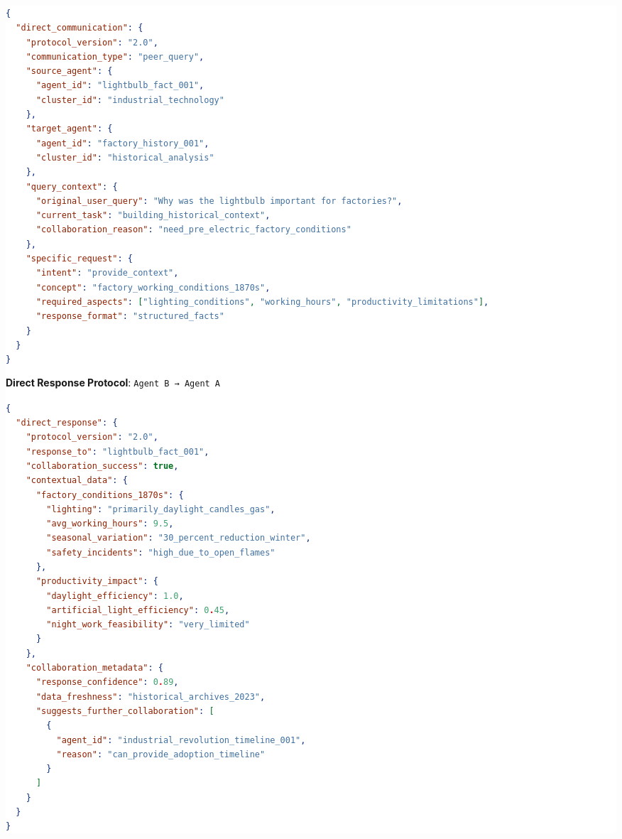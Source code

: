 ```json
{
  "direct_communication": {
    "protocol_version": "2.0",
    "communication_type": "peer_query",
    "source_agent": {
      "agent_id": "lightbulb_fact_001",
      "cluster_id": "industrial_technology"
    },
    "target_agent": {
      "agent_id": "factory_history_001",
      "cluster_id": "historical_analysis"
    },
    "query_context": {
      "original_user_query": "Why was the lightbulb important for factories?",
      "current_task": "building_historical_context",
      "collaboration_reason": "need_pre_electric_factory_conditions"
    },
    "specific_request": {
      "intent": "provide_context",
      "concept": "factory_working_conditions_1870s",
      "required_aspects": ["lighting_conditions", "working_hours", "productivity_limitations"],
      "response_format": "structured_facts"
    }
  }
}
```

**Direct Response Protocol**: `Agent B → Agent A`

```json
{
  "direct_response": {
    "protocol_version": "2.0", 
    "response_to": "lightbulb_fact_001",
    "collaboration_success": true,
    "contextual_data": {
      "factory_conditions_1870s": {
        "lighting": "primarily_daylight_candles_gas",
        "avg_working_hours": 9.5,
        "seasonal_variation": "30_percent_reduction_winter",
        "safety_incidents": "high_due_to_open_flames"
      },
      "productivity_impact": {
        "daylight_efficiency": 1.0,
        "artificial_light_efficiency": 0.45,
        "night_work_feasibility": "very_limited"
      }
    },
    "collaboration_metadata": {
      "response_confidence": 0.89,
      "data_freshness": "historical_archives_2023",
      "suggests_further_collaboration": [
        {
          "agent_id": "industrial_revolution_timeline_001",
          "reason": "can_provide_adoption_timeline"
        }
      ]
    }
  }
}
```
